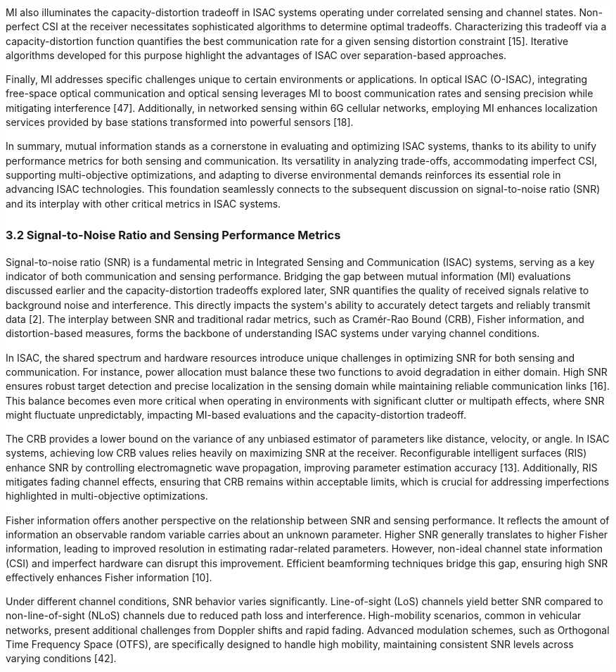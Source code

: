 MI also illuminates the capacity-distortion tradeoff in ISAC systems operating under correlated sensing and channel states. Non-perfect CSI at the receiver necessitates sophisticated algorithms to determine optimal tradeoffs. Characterizing this tradeoff via a capacity-distortion function quantifies the best communication rate for a given sensing distortion constraint [15]. Iterative algorithms developed for this purpose highlight the advantages of ISAC over separation-based approaches.

Finally, MI addresses specific challenges unique to certain environments or applications. In optical ISAC (O-ISAC), integrating free-space optical communication and optical sensing leverages MI to boost communication rates and sensing precision while mitigating interference [47]. Additionally, in networked sensing within 6G cellular networks, employing MI enhances localization services provided by base stations transformed into powerful sensors [18].

In summary, mutual information stands as a cornerstone in evaluating and optimizing ISAC systems, thanks to its ability to unify performance metrics for both sensing and communication. Its versatility in analyzing trade-offs, accommodating imperfect CSI, supporting multi-objective optimizations, and adapting to diverse environmental demands reinforces its essential role in advancing ISAC technologies. This foundation seamlessly connects to the subsequent discussion on signal-to-noise ratio (SNR) and its interplay with other critical metrics in ISAC systems.

### 3.2 Signal-to-Noise Ratio and Sensing Performance Metrics

Signal-to-noise ratio (SNR) is a fundamental metric in Integrated Sensing and Communication (ISAC) systems, serving as a key indicator of both communication and sensing performance. Bridging the gap between mutual information (MI) evaluations discussed earlier and the capacity-distortion tradeoffs explored later, SNR quantifies the quality of received signals relative to background noise and interference. This directly impacts the system's ability to accurately detect targets and reliably transmit data [2]. The interplay between SNR and traditional radar metrics, such as Cramér-Rao Bound (CRB), Fisher information, and distortion-based measures, forms the backbone of understanding ISAC systems under varying channel conditions.

In ISAC, the shared spectrum and hardware resources introduce unique challenges in optimizing SNR for both sensing and communication. For instance, power allocation must balance these two functions to avoid degradation in either domain. High SNR ensures robust target detection and precise localization in the sensing domain while maintaining reliable communication links [16]. This balance becomes even more critical when operating in environments with significant clutter or multipath effects, where SNR might fluctuate unpredictably, impacting MI-based evaluations and the capacity-distortion tradeoff.

The CRB provides a lower bound on the variance of any unbiased estimator of parameters like distance, velocity, or angle. In ISAC systems, achieving low CRB values relies heavily on maximizing SNR at the receiver. Reconfigurable intelligent surfaces (RIS) enhance SNR by controlling electromagnetic wave propagation, improving parameter estimation accuracy [13]. Additionally, RIS mitigates fading channel effects, ensuring that CRB remains within acceptable limits, which is crucial for addressing imperfections highlighted in multi-objective optimizations.

Fisher information offers another perspective on the relationship between SNR and sensing performance. It reflects the amount of information an observable random variable carries about an unknown parameter. Higher SNR generally translates to higher Fisher information, leading to improved resolution in estimating radar-related parameters. However, non-ideal channel state information (CSI) and imperfect hardware can disrupt this improvement. Efficient beamforming techniques bridge this gap, ensuring high SNR effectively enhances Fisher information [10].

Under different channel conditions, SNR behavior varies significantly. Line-of-sight (LoS) channels yield better SNR compared to non-line-of-sight (NLoS) channels due to reduced path loss and interference. High-mobility scenarios, common in vehicular networks, present additional challenges from Doppler shifts and rapid fading. Advanced modulation schemes, such as Orthogonal Time Frequency Space (OTFS), are specifically designed to handle high mobility, maintaining consistent SNR levels across varying conditions [42].
